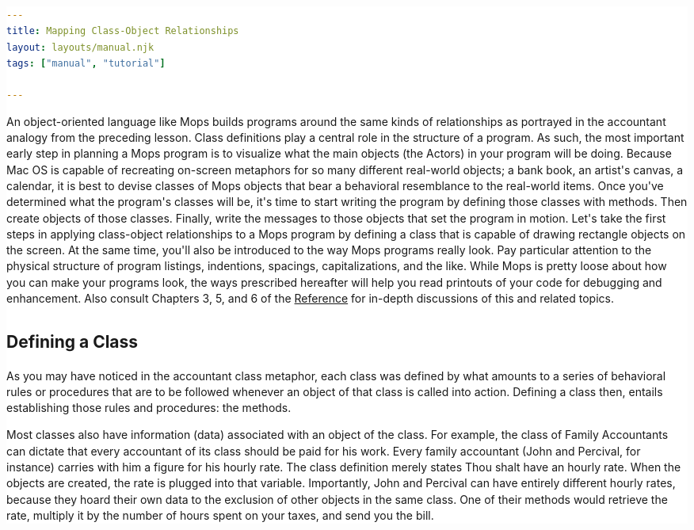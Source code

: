 ```yaml
---
title: Mapping Class-Object Relationships
layout: layouts/manual.njk
tags: ["manual", "tutorial"]

---
```


An object-oriented language like Mops builds programs around the same
kinds of relationships as portrayed in the accountant analogy from the
preceding lesson. Class definitions play a central role in the structure
of a program. As such, the most important early step in planning a Mops
program is to visualize what the main objects (the Actors) in your
program will be doing. Because Mac OS is capable of recreating on-screen
metaphors for so many different real-world objects; a bank book, an
artist's canvas, a calendar, it is best to devise classes of Mops
objects that bear a behavioral resemblance to the real-world items. Once
you've determined what the program's classes will be, it's time to
start writing the program by defining those classes with methods. Then
create objects of those classes. Finally, write the messages to those
objects that set the program in motion. Let's take the first steps in
applying class-object relationships to a Mops program by defining a
class that is capable of drawing rectangle objects on the screen. At the
same time, you'll also be introduced to the way Mops programs really
look. Pay particular attention to the physical structure of program
listings, indentions, spacings, capitalizations, and the like. While
Mops is pretty loose about how you can make your programs look, the ways
prescribed hereafter will help you read printouts of your code for
debugging and enhancement. Also consult Chapters 3, 5, and 6 of the
[Reference](/pmops/reference/) for in-depth discussions of this
and related topics.

Defining a Class
----------------

As you may have noticed in the accountant class metaphor, each class was
defined by what amounts to a series of behavioral rules or procedures
that are to be followed whenever an object of that class is called into
action. Defining a class then, entails establishing those rules and
procedures: the methods.

Most classes also have information (data) associated with an object of
the class. For example, the class of Family Accountants can dictate that
every accountant of its class should be paid for his work. Every family
accountant (John and Percival, for instance) carries with him a figure
for his hourly rate. The class definition merely states Thou shalt have
an hourly rate. When the objects are created, the rate is plugged into
that variable. Importantly, John and Percival can have entirely
different hourly rates, because they hoard their own data to the
exclusion of other objects in the same class. One of their methods would
retrieve the rate, multiply it by the number of hours spent on your
taxes, and send you the bill.
